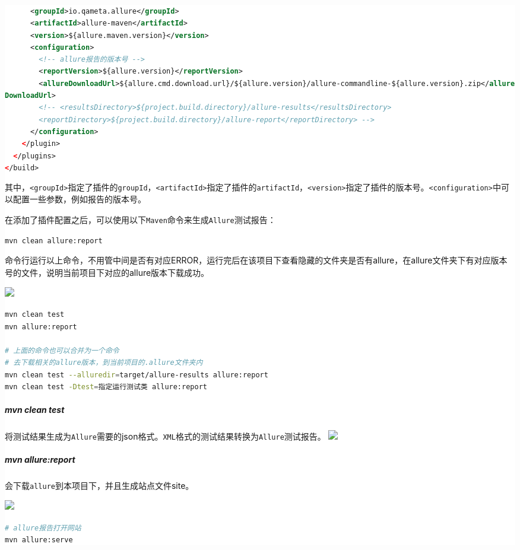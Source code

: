 ```xml
      <groupId>io.qameta.allure</groupId>
      <artifactId>allure-maven</artifactId>
      <version>${allure.maven.version}</version>
      <configuration>
        <!-- allure报告的版本号 -->
        <reportVersion>${allure.version}</reportVersion>
        <allureDownloadUrl>${allure.cmd.download.url}/${allure.version}/allure-commandline-${allure.version}.zip</allureDownloadUrl>
        <!-- <resultsDirectory>${project.build.directory}/allure-results</resultsDirectory>
        <reportDirectory>${project.build.directory}/allure-report</reportDirectory> -->
      </configuration>
    </plugin>
  </plugins>
</build>
```

其中，`<groupId>`指定了插件的`groupId`，`<artifactId>`指定了插件的`artifactId`，`<version>`指定了插件的版本号。`<configuration>`中可以配置一些参数，例如报告的版本号。

在添加了插件配置之后，可以使用以下`Maven`命令来生成`Allure`测试报告：

```bash
mvn clean allure:report
```

命令行运行以上命令，不用管中间是否有对应ERROR，运行完后在该项目下查看隐藏的文件夹是否有allure，在allure文件夹下有对应版本号的文件，说明当前项目下对应的allure版本下载成功。

![](https://cdn.jsdelivr.net/gh/TesterDevSoul/pic/manual/20230310160755.png)




```bash
mvn clean test
mvn allure:report

# 上面的命令也可以合并为一个命令
# 去下载相关的allure版本，到当前项目的.allure文件夹内
mvn clean test --alluredir=target/allure-results allure:report 
mvn clean test -Dtest=指定运行测试类 allure:report
```


##### mvn clean test 
将测试结果生成为`Allure`需要的json格式。`XML`格式的测试结果转换为`Allure`测试报告。
![](https://cdn.jsdelivr.net/gh/TesterDevSoul/pic/manual/20230313165430.png)

##### mvn allure:report

会下载`allure`到本项目下，并且生成站点文件site。

![](https://cdn.jsdelivr.net/gh/TesterDevSoul/pic/manual/20230313165736.png)

```bash
# allure报告打开网站
mvn allure:serve
```
